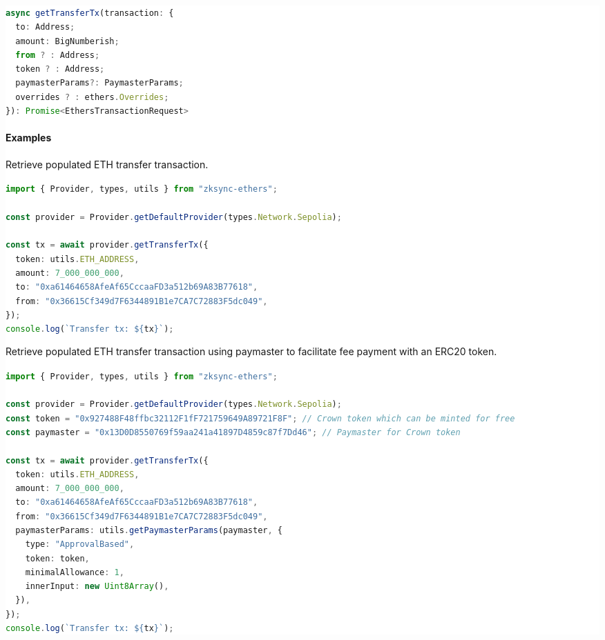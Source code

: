 ```ts
async getTransferTx(transaction: {
  to: Address;
  amount: BigNumberish;
  from ? : Address;
  token ? : Address;
  paymasterParams?: PaymasterParams;
  overrides ? : ethers.Overrides;
}): Promise<EthersTransactionRequest>
```

#### Examples

Retrieve populated ETH transfer transaction.

```ts
import { Provider, types, utils } from "zksync-ethers";

const provider = Provider.getDefaultProvider(types.Network.Sepolia);

const tx = await provider.getTransferTx({
  token: utils.ETH_ADDRESS,
  amount: 7_000_000_000,
  to: "0xa61464658AfeAf65CccaaFD3a512b69A83B77618",
  from: "0x36615Cf349d7F6344891B1e7CA7C72883F5dc049",
});
console.log(`Transfer tx: ${tx}`);
```

Retrieve populated ETH transfer transaction using paymaster to facilitate fee payment with an ERC20 token.

```ts
import { Provider, types, utils } from "zksync-ethers";

const provider = Provider.getDefaultProvider(types.Network.Sepolia);
const token = "0x927488F48ffbc32112F1fF721759649A89721F8F"; // Crown token which can be minted for free
const paymaster = "0x13D0D8550769f59aa241a41897D4859c87f7Dd46"; // Paymaster for Crown token

const tx = await provider.getTransferTx({
  token: utils.ETH_ADDRESS,
  amount: 7_000_000_000,
  to: "0xa61464658AfeAf65CccaaFD3a512b69A83B77618",
  from: "0x36615Cf349d7F6344891B1e7CA7C72883F5dc049",
  paymasterParams: utils.getPaymasterParams(paymaster, {
    type: "ApprovalBased",
    token: token,
    minimalAllowance: 1,
    innerInput: new Uint8Array(),
  }),
});
console.log(`Transfer tx: ${tx}`);
```
